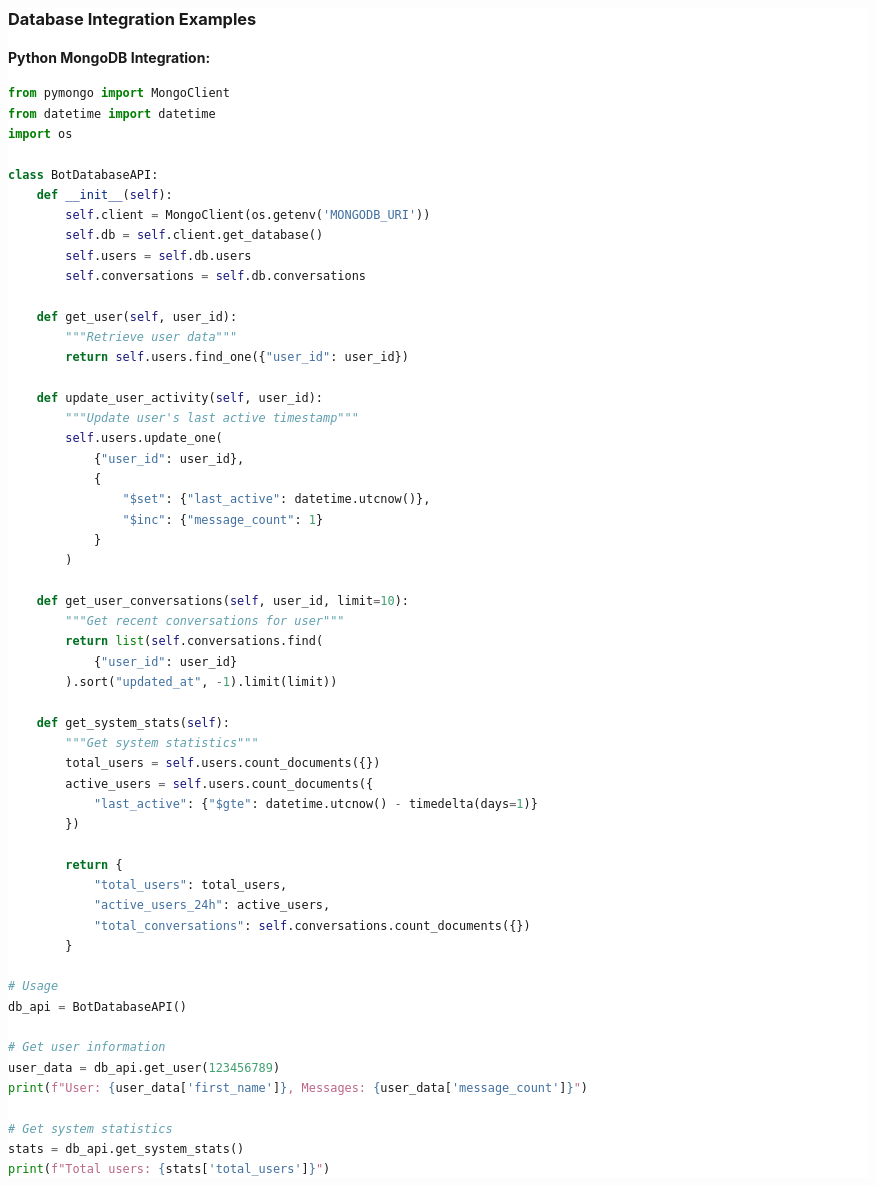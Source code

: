 ### Database Integration Examples

**Python MongoDB Integration:**
```python
from pymongo import MongoClient
from datetime import datetime
import os

class BotDatabaseAPI:
    def __init__(self):
        self.client = MongoClient(os.getenv('MONGODB_URI'))
        self.db = self.client.get_database()
        self.users = self.db.users
        self.conversations = self.db.conversations
        
    def get_user(self, user_id):
        """Retrieve user data"""
        return self.users.find_one({"user_id": user_id})
    
    def update_user_activity(self, user_id):
        """Update user's last active timestamp"""
        self.users.update_one(
            {"user_id": user_id},
            {
                "$set": {"last_active": datetime.utcnow()},
                "$inc": {"message_count": 1}
            }
        )
    
    def get_user_conversations(self, user_id, limit=10):
        """Get recent conversations for user"""
        return list(self.conversations.find(
            {"user_id": user_id}
        ).sort("updated_at", -1).limit(limit))
    
    def get_system_stats(self):
        """Get system statistics"""
        total_users = self.users.count_documents({})
        active_users = self.users.count_documents({
            "last_active": {"$gte": datetime.utcnow() - timedelta(days=1)}
        })
        
        return {
            "total_users": total_users,
            "active_users_24h": active_users,
            "total_conversations": self.conversations.count_documents({})
        }

# Usage
db_api = BotDatabaseAPI()

# Get user information
user_data = db_api.get_user(123456789)
print(f"User: {user_data['first_name']}, Messages: {user_data['message_count']}")

# Get system statistics
stats = db_api.get_system_stats()
print(f"Total users: {stats['total_users']}")
```
